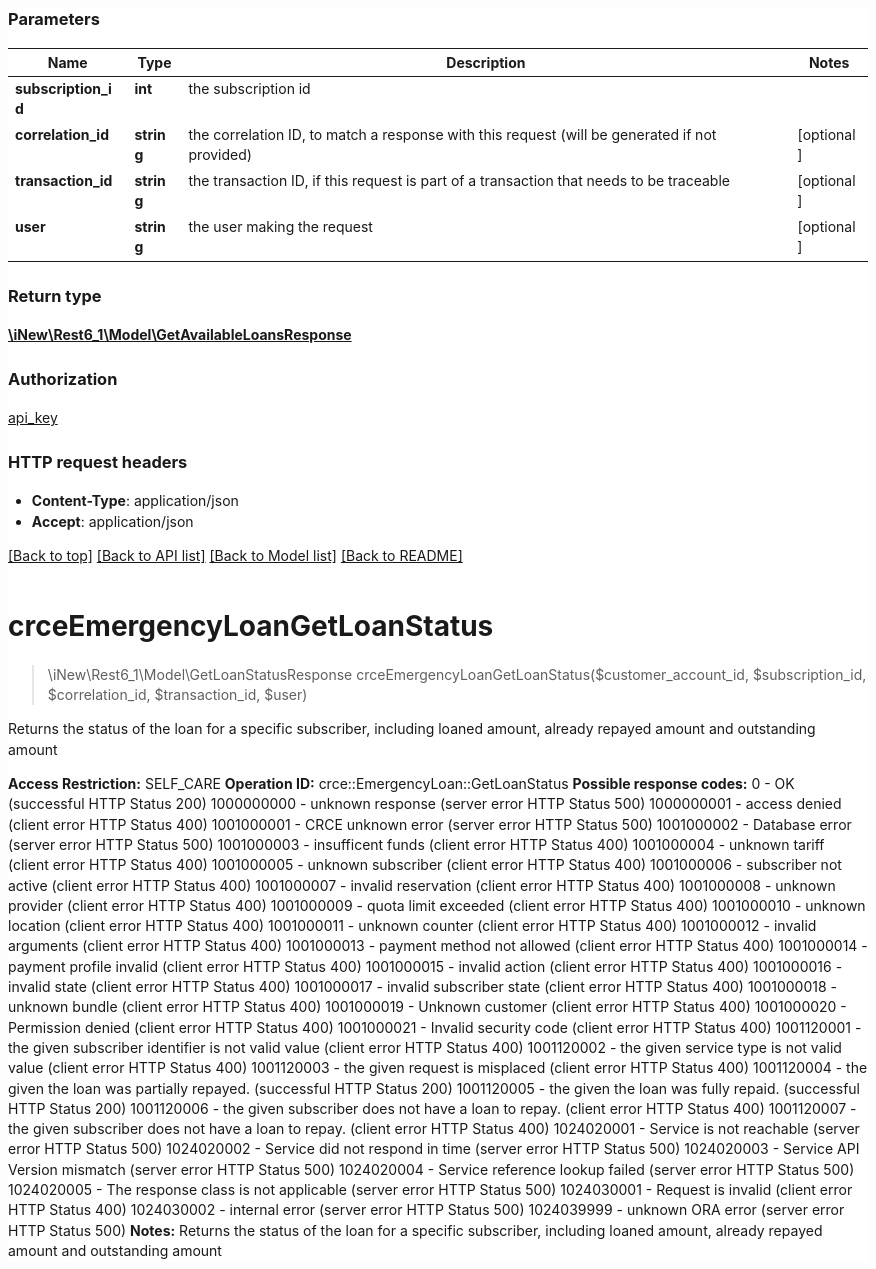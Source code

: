 ### Parameters

Name | Type | Description  | Notes
------------- | ------------- | ------------- | -------------
 **subscription_id** | **int**| the subscription id |
 **correlation_id** | **string**| the correlation ID, to match a response with this request (will be generated if not provided) | [optional]
 **transaction_id** | **string**| the transaction ID, if this request is part of a transaction that needs to be traceable | [optional]
 **user** | **string**| the user making the request | [optional]

### Return type

[**\iNew\Rest6_1\Model\GetAvailableLoansResponse**](../Model/GetAvailableLoansResponse.md)

### Authorization

[api_key](../../README.md#api_key)

### HTTP request headers

 - **Content-Type**: application/json
 - **Accept**: application/json

[[Back to top]](#) [[Back to API list]](../../README.md#documentation-for-api-endpoints) [[Back to Model list]](../../README.md#documentation-for-models) [[Back to README]](../../README.md)

# **crceEmergencyLoanGetLoanStatus**
> \iNew\Rest6_1\Model\GetLoanStatusResponse crceEmergencyLoanGetLoanStatus($customer_account_id, $subscription_id, $correlation_id, $transaction_id, $user)

Returns the status of the loan for a specific subscriber, including loaned amount, already repayed amount and outstanding amount

**Access Restriction:** SELF_CARE  **Operation ID:** crce::EmergencyLoan::GetLoanStatus  **Possible response codes:**   0 - OK (successful HTTP Status 200)   1000000000 - unknown response (server error HTTP Status 500)   1000000001 - access denied (client error HTTP Status 400)   1001000001 - CRCE unknown error (server error HTTP Status 500)   1001000002 - Database error (server error HTTP Status 500)   1001000003 - insufficent funds (client error HTTP Status 400)   1001000004 - unknown tariff (client error HTTP Status 400)   1001000005 - unknown subscriber (client error HTTP Status 400)   1001000006 - subscriber not active (client error HTTP Status 400)   1001000007 - invalid reservation (client error HTTP Status 400)   1001000008 - unknown provider (client error HTTP Status 400)   1001000009 - quota limit exceeded (client error HTTP Status 400)   1001000010 - unknown location (client error HTTP Status 400)   1001000011 - unknown counter (client error HTTP Status 400)   1001000012 - invalid arguments (client error HTTP Status 400)   1001000013 - payment method not allowed (client error HTTP Status 400)   1001000014 - payment profile invalid (client error HTTP Status 400)   1001000015 - invalid action (client error HTTP Status 400)   1001000016 - invalid state (client error HTTP Status 400)   1001000017 - invalid subscriber state (client error HTTP Status 400)   1001000018 - unknown bundle (client error HTTP Status 400)   1001000019 - Unknown customer (client error HTTP Status 400)   1001000020 - Permission denied (client error HTTP Status 400)   1001000021 - Invalid security code (client error HTTP Status 400)   1001120001 - the given subscriber identifier is not valid value (client error HTTP Status 400)   1001120002 - the given service type is not valid value (client error HTTP Status 400)   1001120003 - the given request is misplaced (client error HTTP Status 400)   1001120004 - the given the loan was partially repayed. (successful HTTP Status 200)   1001120005 - the given the loan was fully repaid. (successful HTTP Status 200)   1001120006 - the given subscriber does not have a loan to repay. (client error HTTP Status 400)   1001120007 - the given subscriber does not have a loan to repay. (client error HTTP Status 400)   1024020001 - Service is not reachable (server error HTTP Status 500)   1024020002 - Service did not respond in time (server error HTTP Status 500)   1024020003 - Service API Version mismatch (server error HTTP Status 500)   1024020004 - Service reference lookup failed (server error HTTP Status 500)   1024020005 - The response class is not applicable (server error HTTP Status 500)   1024030001 - Request is invalid (client error HTTP Status 400)   1024030002 - internal error (server error HTTP Status 500)   1024039999 - unknown ORA error (server error HTTP Status 500)  **Notes:**   Returns the status of the loan for a specific subscriber, including loaned amount, already repayed amount and outstanding amount
